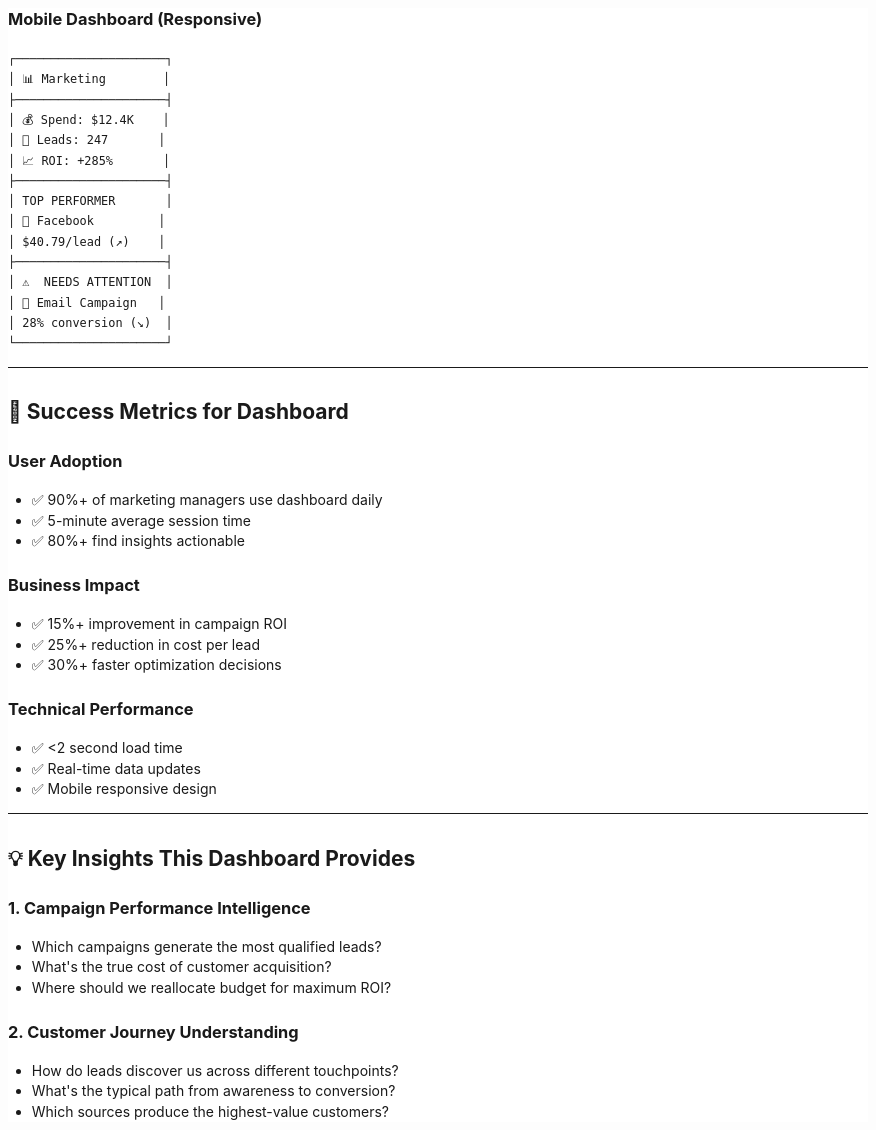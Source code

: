 ### **Mobile Dashboard (Responsive)**
```
┌─────────────────────┐
│ 📊 Marketing        │
├─────────────────────┤
│ 💰 Spend: $12.4K    │
│ 🎯 Leads: 247       │
│ 📈 ROI: +285%       │
├─────────────────────┤
│ TOP PERFORMER       │
│ 📘 Facebook         │
│ $40.79/lead (↗️)    │
├─────────────────────┤
│ ⚠️  NEEDS ATTENTION  │
│ 📧 Email Campaign   │
│ 28% conversion (↘️)  │
└─────────────────────┘
```

---

## 🎯 **Success Metrics for Dashboard**

### **User Adoption**
- ✅ 90%+ of marketing managers use dashboard daily
- ✅ 5-minute average session time
- ✅ 80%+ find insights actionable

### **Business Impact**
- ✅ 15%+ improvement in campaign ROI
- ✅ 25%+ reduction in cost per lead
- ✅ 30%+ faster optimization decisions

### **Technical Performance**
- ✅ <2 second load time
- ✅ Real-time data updates
- ✅ Mobile responsive design

---

## 💡 **Key Insights This Dashboard Provides**

### **1. Campaign Performance Intelligence**
- Which campaigns generate the most qualified leads?
- What's the true cost of customer acquisition?
- Where should we reallocate budget for maximum ROI?

### **2. Customer Journey Understanding**
- How do leads discover us across different touchpoints?
- What's the typical path from awareness to conversion?
- Which sources produce the highest-value customers?
